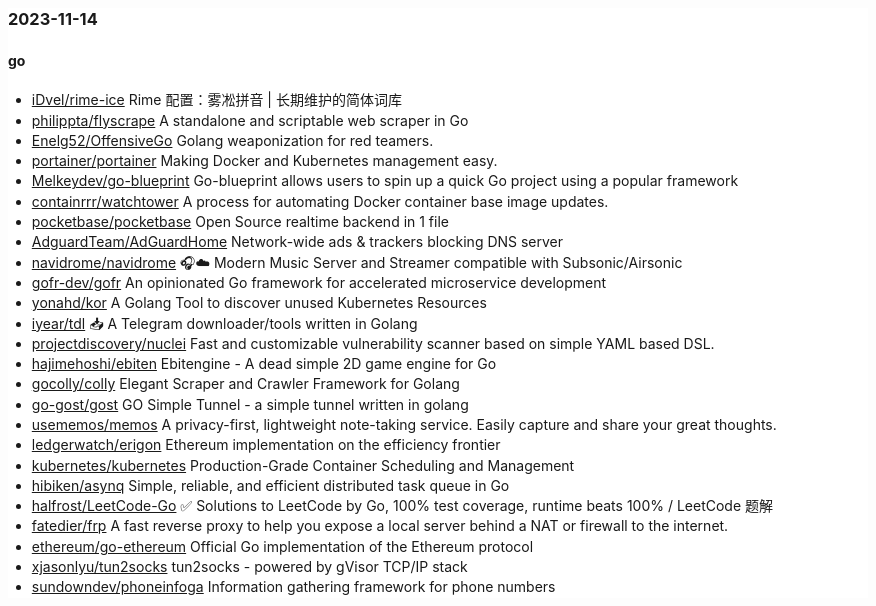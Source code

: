 ### 2023-11-14

#### go
* [iDvel/rime-ice](https://github.com/iDvel/rime-ice) Rime 配置：雾凇拼音 | 长期维护的简体词库
* [philippta/flyscrape](https://github.com/philippta/flyscrape) A standalone and scriptable web scraper in Go
* [Enelg52/OffensiveGo](https://github.com/Enelg52/OffensiveGo) Golang weaponization for red teamers.
* [portainer/portainer](https://github.com/portainer/portainer) Making Docker and Kubernetes management easy.
* [Melkeydev/go-blueprint](https://github.com/Melkeydev/go-blueprint) Go-blueprint allows users to spin up a quick Go project using a popular framework
* [containrrr/watchtower](https://github.com/containrrr/watchtower) A process for automating Docker container base image updates.
* [pocketbase/pocketbase](https://github.com/pocketbase/pocketbase) Open Source realtime backend in 1 file
* [AdguardTeam/AdGuardHome](https://github.com/AdguardTeam/AdGuardHome) Network-wide ads & trackers blocking DNS server
* [navidrome/navidrome](https://github.com/navidrome/navidrome) 🎧☁️ Modern Music Server and Streamer compatible with Subsonic/Airsonic
* [gofr-dev/gofr](https://github.com/gofr-dev/gofr) An opinionated Go framework for accelerated microservice development
* [yonahd/kor](https://github.com/yonahd/kor) A Golang Tool to discover unused Kubernetes Resources
* [iyear/tdl](https://github.com/iyear/tdl) 📥 A Telegram downloader/tools written in Golang
* [projectdiscovery/nuclei](https://github.com/projectdiscovery/nuclei) Fast and customizable vulnerability scanner based on simple YAML based DSL.
* [hajimehoshi/ebiten](https://github.com/hajimehoshi/ebiten) Ebitengine - A dead simple 2D game engine for Go
* [gocolly/colly](https://github.com/gocolly/colly) Elegant Scraper and Crawler Framework for Golang
* [go-gost/gost](https://github.com/go-gost/gost) GO Simple Tunnel - a simple tunnel written in golang
* [usememos/memos](https://github.com/usememos/memos) A privacy-first, lightweight note-taking service. Easily capture and share your great thoughts.
* [ledgerwatch/erigon](https://github.com/ledgerwatch/erigon) Ethereum implementation on the efficiency frontier
* [kubernetes/kubernetes](https://github.com/kubernetes/kubernetes) Production-Grade Container Scheduling and Management
* [hibiken/asynq](https://github.com/hibiken/asynq) Simple, reliable, and efficient distributed task queue in Go
* [halfrost/LeetCode-Go](https://github.com/halfrost/LeetCode-Go) ✅ Solutions to LeetCode by Go, 100% test coverage, runtime beats 100% / LeetCode 题解
* [fatedier/frp](https://github.com/fatedier/frp) A fast reverse proxy to help you expose a local server behind a NAT or firewall to the internet.
* [ethereum/go-ethereum](https://github.com/ethereum/go-ethereum) Official Go implementation of the Ethereum protocol
* [xjasonlyu/tun2socks](https://github.com/xjasonlyu/tun2socks) tun2socks - powered by gVisor TCP/IP stack
* [sundowndev/phoneinfoga](https://github.com/sundowndev/phoneinfoga) Information gathering framework for phone numbers
